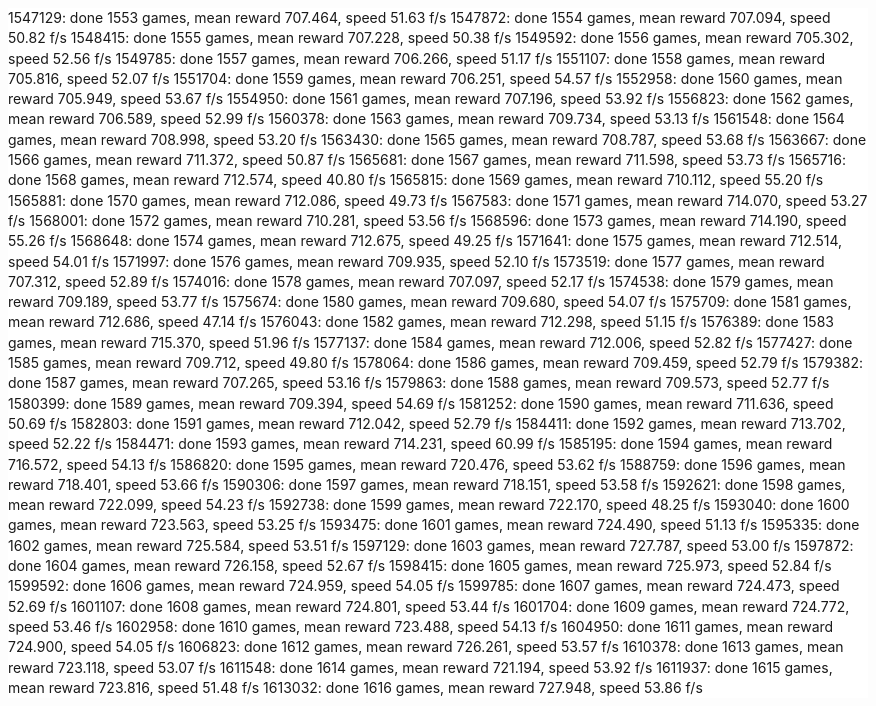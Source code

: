 1547129: done 1553 games, mean reward 707.464, speed 51.63 f/s
1547872: done 1554 games, mean reward 707.094, speed 50.82 f/s
1548415: done 1555 games, mean reward 707.228, speed 50.38 f/s
1549592: done 1556 games, mean reward 705.302, speed 52.56 f/s
1549785: done 1557 games, mean reward 706.266, speed 51.17 f/s
1551107: done 1558 games, mean reward 705.816, speed 52.07 f/s
1551704: done 1559 games, mean reward 706.251, speed 54.57 f/s
1552958: done 1560 games, mean reward 705.949, speed 53.67 f/s
1554950: done 1561 games, mean reward 707.196, speed 53.92 f/s
1556823: done 1562 games, mean reward 706.589, speed 52.99 f/s
1560378: done 1563 games, mean reward 709.734, speed 53.13 f/s
1561548: done 1564 games, mean reward 708.998, speed 53.20 f/s
1563430: done 1565 games, mean reward 708.787, speed 53.68 f/s
1563667: done 1566 games, mean reward 711.372, speed 50.87 f/s
1565681: done 1567 games, mean reward 711.598, speed 53.73 f/s
1565716: done 1568 games, mean reward 712.574, speed 40.80 f/s
1565815: done 1569 games, mean reward 710.112, speed 55.20 f/s
1565881: done 1570 games, mean reward 712.086, speed 49.73 f/s
1567583: done 1571 games, mean reward 714.070, speed 53.27 f/s
1568001: done 1572 games, mean reward 710.281, speed 53.56 f/s
1568596: done 1573 games, mean reward 714.190, speed 55.26 f/s
1568648: done 1574 games, mean reward 712.675, speed 49.25 f/s
1571641: done 1575 games, mean reward 712.514, speed 54.01 f/s
1571997: done 1576 games, mean reward 709.935, speed 52.10 f/s
1573519: done 1577 games, mean reward 707.312, speed 52.89 f/s
1574016: done 1578 games, mean reward 707.097, speed 52.17 f/s
1574538: done 1579 games, mean reward 709.189, speed 53.77 f/s
1575674: done 1580 games, mean reward 709.680, speed 54.07 f/s
1575709: done 1581 games, mean reward 712.686, speed 47.14 f/s
1576043: done 1582 games, mean reward 712.298, speed 51.15 f/s
1576389: done 1583 games, mean reward 715.370, speed 51.96 f/s
1577137: done 1584 games, mean reward 712.006, speed 52.82 f/s
1577427: done 1585 games, mean reward 709.712, speed 49.80 f/s
1578064: done 1586 games, mean reward 709.459, speed 52.79 f/s
1579382: done 1587 games, mean reward 707.265, speed 53.16 f/s
1579863: done 1588 games, mean reward 709.573, speed 52.77 f/s
1580399: done 1589 games, mean reward 709.394, speed 54.69 f/s
1581252: done 1590 games, mean reward 711.636, speed 50.69 f/s
1582803: done 1591 games, mean reward 712.042, speed 52.79 f/s
1584411: done 1592 games, mean reward 713.702, speed 52.22 f/s
1584471: done 1593 games, mean reward 714.231, speed 60.99 f/s
1585195: done 1594 games, mean reward 716.572, speed 54.13 f/s
1586820: done 1595 games, mean reward 720.476, speed 53.62 f/s
1588759: done 1596 games, mean reward 718.401, speed 53.66 f/s
1590306: done 1597 games, mean reward 718.151, speed 53.58 f/s
1592621: done 1598 games, mean reward 722.099, speed 54.23 f/s
1592738: done 1599 games, mean reward 722.170, speed 48.25 f/s
1593040: done 1600 games, mean reward 723.563, speed 53.25 f/s
1593475: done 1601 games, mean reward 724.490, speed 51.13 f/s
1595335: done 1602 games, mean reward 725.584, speed 53.51 f/s
1597129: done 1603 games, mean reward 727.787, speed 53.00 f/s
1597872: done 1604 games, mean reward 726.158, speed 52.67 f/s
1598415: done 1605 games, mean reward 725.973, speed 52.84 f/s
1599592: done 1606 games, mean reward 724.959, speed 54.05 f/s
1599785: done 1607 games, mean reward 724.473, speed 52.69 f/s
1601107: done 1608 games, mean reward 724.801, speed 53.44 f/s
1601704: done 1609 games, mean reward 724.772, speed 53.46 f/s
1602958: done 1610 games, mean reward 723.488, speed 54.13 f/s
1604950: done 1611 games, mean reward 724.900, speed 54.05 f/s
1606823: done 1612 games, mean reward 726.261, speed 53.57 f/s
1610378: done 1613 games, mean reward 723.118, speed 53.07 f/s
1611548: done 1614 games, mean reward 721.194, speed 53.92 f/s
1611937: done 1615 games, mean reward 723.816, speed 51.48 f/s
1613032: done 1616 games, mean reward 727.948, speed 53.86 f/s